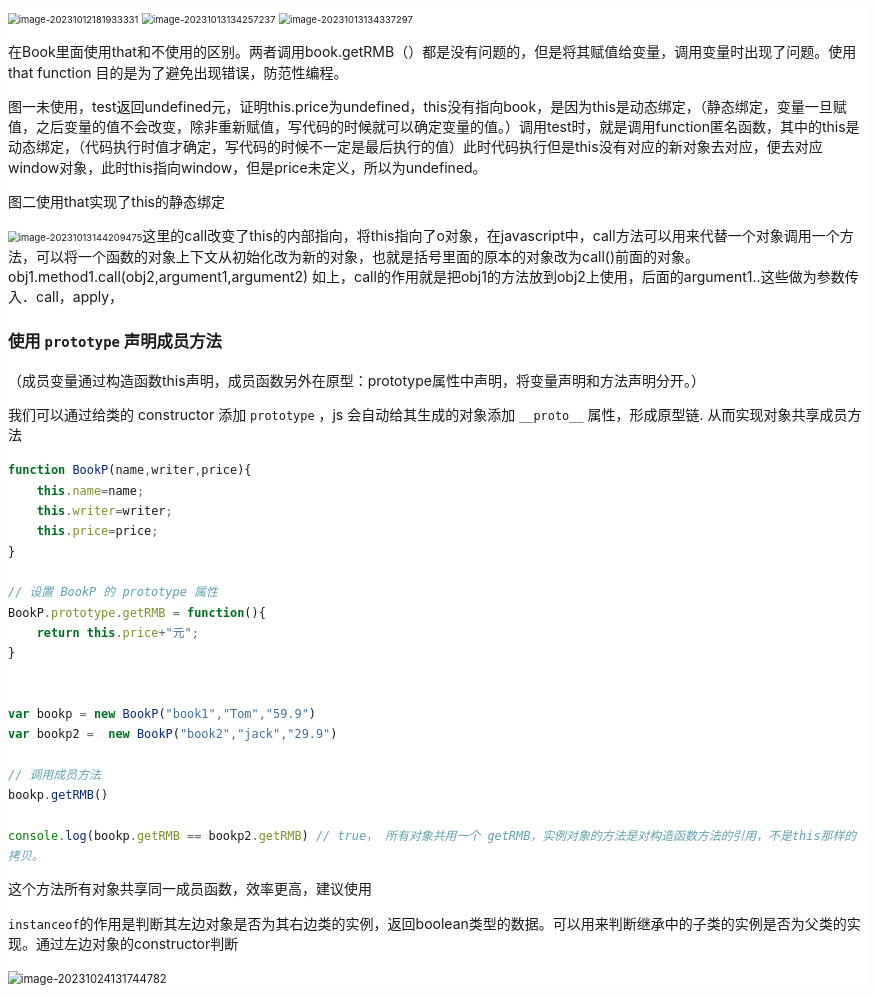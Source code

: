 <img src="C:\Users\86153\AppData\Roaming\Typora\typora-user-images\image-20231012181933331.png" alt="image-20231012181933331" style="zoom: 67%;" />



<img src="C:\Users\86153\AppData\Roaming\Typora\typora-user-images\image-20231013134257237.png" alt="image-20231013134257237" style="zoom: 67%;" />

<img src="C:\Users\86153\AppData\Roaming\Typora\typora-user-images\image-20231013134337297.png" alt="image-20231013134337297" style="zoom: 67%;" />

在Book里面使用that和不使用的区别。两者调用book.getRMB（）都是没有问题的，但是将其赋值给变量，调用变量时出现了问题。使用that function 目的是为了避免出现错误，防范性编程。

图一未使用，test返回undefined元，证明this.price为undefined，this没有指向book，是因为this是动态绑定，（静态绑定，变量一旦赋值，之后变量的值不会改变，除非重新赋值，写代码的时候就可以确定变量的值。）调用test时，就是调用function匿名函数，其中的this是动态绑定，（代码执行时值才确定，写代码的时候不一定是最后执行的值）此时代码执行但是this没有对应的新对象去对应，便去对应window对象，此时this指向window，但是price未定义，所以为undefined。

图二使用that实现了this的静态绑定



<img src="C:\Users\86153\AppData\Roaming\Typora\typora-user-images\image-20231013144209475.png" alt="image-20231013144209475" style="zoom:67%;" />这里的call改变了this的内部指向，将this指向了o对象，在javascript中，call方法可以用来代替一个对象调用一个方法，可以将一个函数的对象上下文从初始化改为新的对象，也就是括号里面的原本的对象改为call()前面的对象。obj1.method1.call(obj2,argument1,argument2)
如上，call的作用就是把obj1的方法放到obj2上使用，后面的argument1..这些做为参数传入．call，apply，

### 使用 `prototype` 声明成员方法

（成员变量通过构造函数this声明，成员函数另外在原型：prototype属性中声明，将变量声明和方法声明分开。）

我们可以通过给类的 constructor 添加 `prototype` ，js 会自动给其生成的对象添加 `__proto__` 属性，形成原型链. 从而实现对象共享成员方法

```javascript
function BookP(name,writer,price){
    this.name=name;
    this.writer=writer;
    this.price=price;
}

// 设置 BookP 的 prototype 属性
BookP.prototype.getRMB = function(){
    return this.price+"元";
}


var bookp = new BookP("book1","Tom","59.9")
var bookp2 =  new BookP("book2","jack","29.9")

// 调用成员方法
bookp.getRMB()

console.log(bookp.getRMB == bookp2.getRMB) // true， 所有对象共用一个 getRMB，实例对象的方法是对构造函数方法的引用，不是this那样的拷贝。
```

这个方法所有对象共享同一成员函数，效率更高，建议使用

`instanceof`的作用是判断其左边对象是否为其右边类的实例，返回boolean类型的数据。可以用来判断继承中的子类的实例是否为父类的实现。通过左边对象的constructor判断

<img src="C:\Users\86153\AppData\Roaming\Typora\typora-user-images\image-20231024131744782.png" alt="image-20231024131744782" style="zoom:80%;" />
